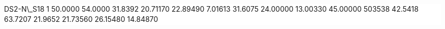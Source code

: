 <th style="text-align:right;">
DS2-N\_S18
</th>
</tr>
</thead>
<tbody>
<tr>
<td style="text-align:left;">
1
</td>
<td style="text-align:right;">
50.0000
</td>
<td style="text-align:right;">
54.0000
</td>
<td style="text-align:right;">
31.8392
</td>
<td style="text-align:right;">
20.71170
</td>
<td style="text-align:right;">
22.89490
</td>
<td style="text-align:right;">
7.01613
</td>
<td style="text-align:right;">
31.6075
</td>
<td style="text-align:right;">
24.00000
</td>
<td style="text-align:right;">
13.00330
</td>
<td style="text-align:right;">
45.00000
</td>
</tr>
<tr>
<td style="text-align:left;">
503538
</td>
<td style="text-align:right;">
42.5418
</td>
<td style="text-align:right;">
63.7207
</td>
<td style="text-align:right;">
21.9652
</td>
<td style="text-align:right;">
21.73560
</td>
<td style="text-align:right;">
26.15480
</td>
<td style="text-align:right;">
14.84870
</td>
<td style="text-align:right;">